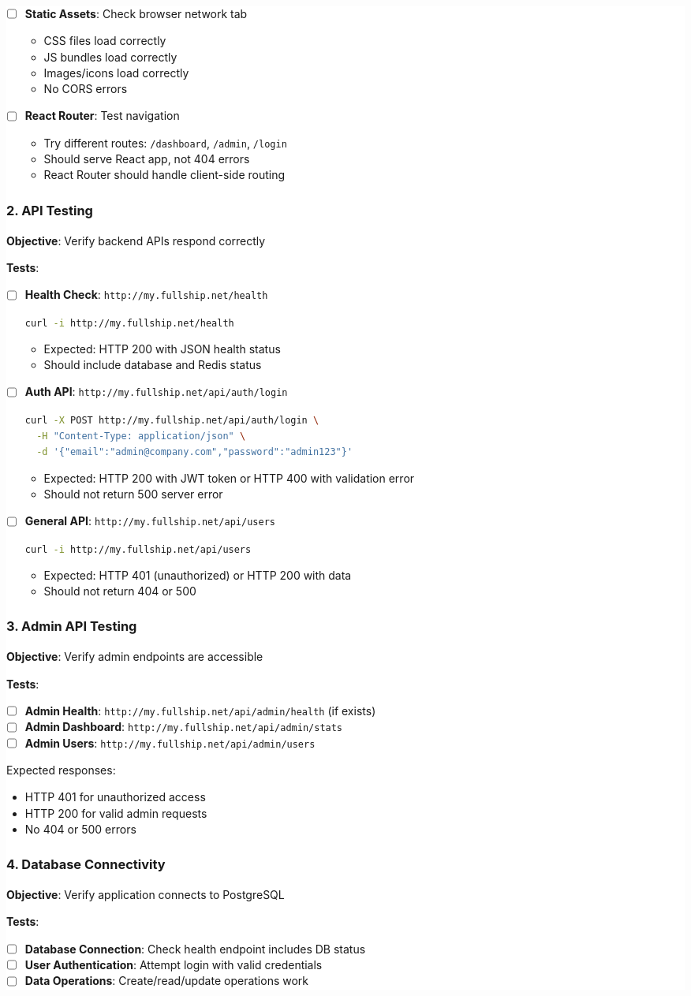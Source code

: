 - [ ] **Static Assets**: Check browser network tab
  - CSS files load correctly
  - JS bundles load correctly
  - Images/icons load correctly
  - No CORS errors

- [ ] **React Router**: Test navigation
  - Try different routes: `/dashboard`, `/admin`, `/login`
  - Should serve React app, not 404 errors
  - React Router should handle client-side routing

### 2. API Testing
**Objective**: Verify backend APIs respond correctly

**Tests**:
- [ ] **Health Check**: `http://my.fullship.net/health`
  ```bash
  curl -i http://my.fullship.net/health
  ```
  - Expected: HTTP 200 with JSON health status
  - Should include database and Redis status

- [ ] **Auth API**: `http://my.fullship.net/api/auth/login`
  ```bash
  curl -X POST http://my.fullship.net/api/auth/login \
    -H "Content-Type: application/json" \
    -d '{"email":"admin@company.com","password":"admin123"}'
  ```
  - Expected: HTTP 200 with JWT token or HTTP 400 with validation error
  - Should not return 500 server error

- [ ] **General API**: `http://my.fullship.net/api/users`
  ```bash
  curl -i http://my.fullship.net/api/users
  ```
  - Expected: HTTP 401 (unauthorized) or HTTP 200 with data
  - Should not return 404 or 500

### 3. Admin API Testing
**Objective**: Verify admin endpoints are accessible

**Tests**:
- [ ] **Admin Health**: `http://my.fullship.net/api/admin/health` (if exists)
- [ ] **Admin Dashboard**: `http://my.fullship.net/api/admin/stats`
- [ ] **Admin Users**: `http://my.fullship.net/api/admin/users`

Expected responses:
- HTTP 401 for unauthorized access
- HTTP 200 for valid admin requests
- No 404 or 500 errors

### 4. Database Connectivity
**Objective**: Verify application connects to PostgreSQL

**Tests**:
- [ ] **Database Connection**: Check health endpoint includes DB status
- [ ] **User Authentication**: Attempt login with valid credentials
- [ ] **Data Operations**: Create/read/update operations work
